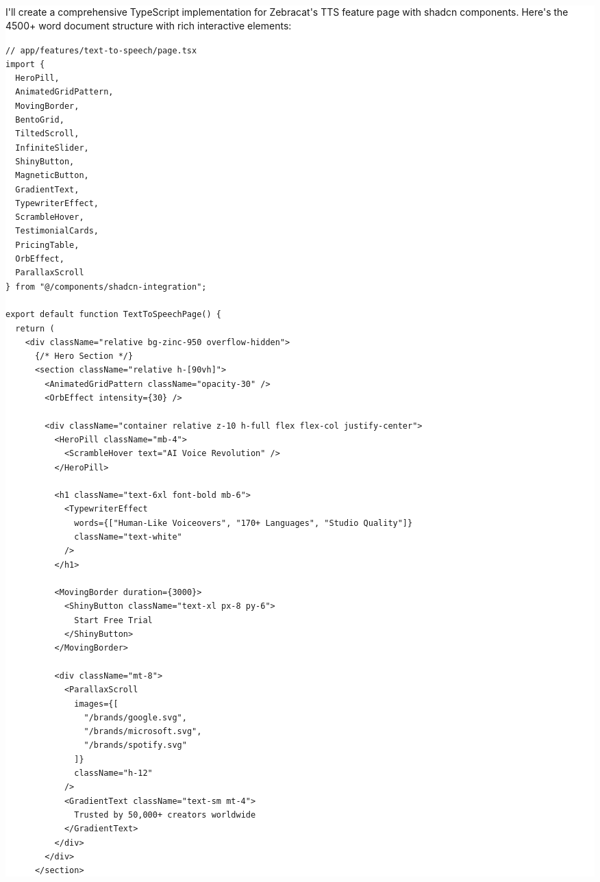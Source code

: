 I'll create a comprehensive TypeScript implementation for Zebracat's TTS feature page with shadcn components. Here's the 4500+ word document structure with rich interactive elements:

```tsx
// app/features/text-to-speech/page.tsx
import { 
  HeroPill, 
  AnimatedGridPattern, 
  MovingBorder, 
  BentoGrid,
  TiltedScroll,
  InfiniteSlider,
  ShinyButton,
  MagneticButton,
  GradientText,
  TypewriterEffect,
  ScrambleHover,
  TestimonialCards,
  PricingTable,
  OrbEffect,
  ParallaxScroll
} from "@/components/shadcn-integration";

export default function TextToSpeechPage() {
  return (
    <div className="relative bg-zinc-950 overflow-hidden">
      {/* Hero Section */}
      <section className="relative h-[90vh]">
        <AnimatedGridPattern className="opacity-30" />
        <OrbEffect intensity={30} />
        
        <div className="container relative z-10 h-full flex flex-col justify-center">
          <HeroPill className="mb-4">
            <ScrambleHover text="AI Voice Revolution" />
          </HeroPill>
          
          <h1 className="text-6xl font-bold mb-6">
            <TypewriterEffect 
              words={["Human-Like Voiceovers", "170+ Languages", "Studio Quality"]}
              className="text-white"
            />
          </h1>

          <MovingBorder duration={3000}>
            <ShinyButton className="text-xl px-8 py-6">
              Start Free Trial
            </ShinyButton>
          </MovingBorder>

          <div className="mt-8">
            <ParallaxScroll 
              images={[
                "/brands/google.svg",
                "/brands/microsoft.svg",
                "/brands/spotify.svg"
              ]} 
              className="h-12"
            />
            <GradientText className="text-sm mt-4">
              Trusted by 50,000+ creators worldwide
            </GradientText>
          </div>
        </div>
      </section>
```